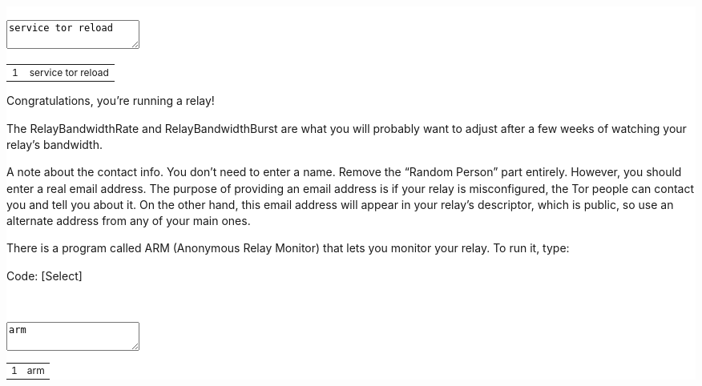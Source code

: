 <div class="crayon-info" style="min-height: 16.8px !important; line-height: 16.8px !important;"></div>
<div class="crayon-plain-wrap"><textarea wrap="soft" class="crayon-plain print-no" data-settings="dblclick" readonly style="-moz-tab-size:4; -o-tab-size:4; -webkit-tab-size:4; tab-size:4; font-size: 12px !important; line-height: 15px !important;">
service tor reload</textarea></div>
<div class="crayon-main" style="">
<table class="crayon-table">
<tr class="crayon-row">
<td class="crayon-nums " data-settings="show">
<div class="crayon-nums-content" style="font-size: 12px !important; line-height: 15px !important;"><div class="crayon-num" data-line="crayon-5534cb1be41e4950539172-1">1</div></div>
</td>
<td class="crayon-code"><div class="crayon-pre" style="font-size: 12px !important; line-height: 15px !important; -moz-tab-size:4; -o-tab-size:4; -webkit-tab-size:4; tab-size:4;"><div class="crayon-line" id="crayon-5534cb1be41e4950539172-1"><span class="crayon-e">service </span><span class="crayon-e">tor </span><span class="crayon-v">reload</span></div></div></td>
</tr>
</table>
</div>
</div>

Congratulations, you&#8217;re running a relay!</p>
<p>The RelayBandwidthRate and RelayBandwidthBurst are what you will probably want to adjust after a few weeks of watching your relay&#8217;s bandwidth.</p>
<p>A note about the contact info. You don&#8217;t need to enter a name. Remove the &#8220;Random Person&#8221; part entirely. However, you should enter a real email address. The purpose of providing an email address is if your relay is misconfigured, the Tor people can contact you and tell you about it. On the other hand, this email address will appear in your relay&#8217;s descriptor, which is public, so use an alternate address from any of your main ones.</p>
<p>There is a program called ARM (Anonymous Relay Monitor) that lets you monitor your relay. To run it, type:</p>
<div class="codeheader">Code: <a class="codeoperation">[Select]</a></div>

<div id="crayon-5534cb1be41e9314053780" class="crayon-syntax crayon-theme-classic crayon-font-monaco crayon-os-pc print-yes notranslate" data-settings=" minimize scroll-mouseover" style=" margin-top: 12px; margin-bottom: 12px; font-size: 12px !important; line-height: 15px !important;">
<div class="crayon-toolbar" data-settings=" mouseover overlay hide delay" style="font-size: 12px !important;height: 18px !important; line-height: 18px !important;"><span class="crayon-title"></span>
<div class="crayon-tools" style="font-size: 12px !important;height: 18px !important; line-height: 18px !important;"><div class="crayon-button crayon-nums-button" title="Toggle Line Numbers"><div class="crayon-button-icon"></div></div><div class="crayon-button crayon-plain-button" title="Toggle Plain Code"><div class="crayon-button-icon"></div></div><div class="crayon-button crayon-wrap-button" title="Toggle Line Wrap"><div class="crayon-button-icon"></div></div><div class="crayon-button crayon-expand-button" title="Expand Code"><div class="crayon-button-icon"></div></div><div class="crayon-button crayon-copy-button" title="Copy"><div class="crayon-button-icon"></div></div><div class="crayon-button crayon-popup-button" title="Open Code In New Window"><div class="crayon-button-icon"></div></div></div></div>
<div class="crayon-info" style="min-height: 16.8px !important; line-height: 16.8px !important;"></div>
<div class="crayon-plain-wrap"><textarea wrap="soft" class="crayon-plain print-no" data-settings="dblclick" readonly style="-moz-tab-size:4; -o-tab-size:4; -webkit-tab-size:4; tab-size:4; font-size: 12px !important; line-height: 15px !important;">
arm</textarea></div>
<div class="crayon-main" style="">
<table class="crayon-table">
<tr class="crayon-row">
<td class="crayon-nums " data-settings="show">
<div class="crayon-nums-content" style="font-size: 12px !important; line-height: 15px !important;"><div class="crayon-num" data-line="crayon-5534cb1be41e9314053780-1">1</div></div>
</td>
<td class="crayon-code"><div class="crayon-pre" style="font-size: 12px !important; line-height: 15px !important; -moz-tab-size:4; -o-tab-size:4; -webkit-tab-size:4; tab-size:4;"><div class="crayon-line" id="crayon-5534cb1be41e9314053780-1"><span class="crayon-v">arm</span></div></div></td>